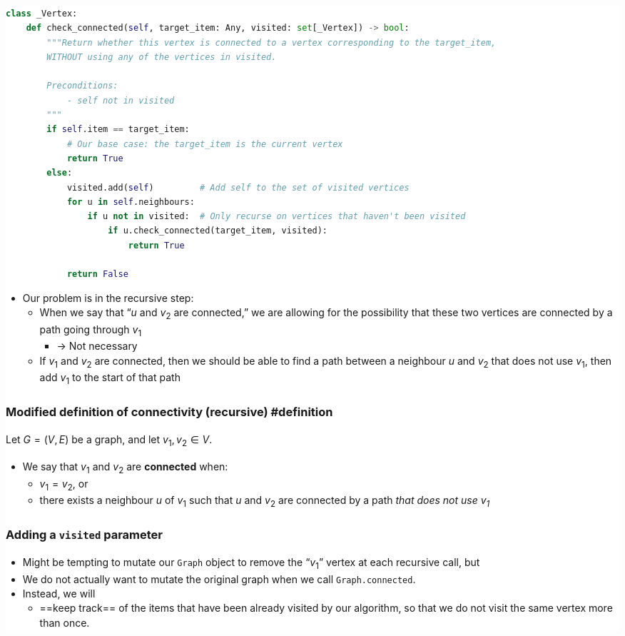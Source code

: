 

```python
class _Vertex:
    def check_connected(self, target_item: Any, visited: set[_Vertex]) -> bool:
        """Return whether this vertex is connected to a vertex corresponding to the target_item,
        WITHOUT using any of the vertices in visited.

        Preconditions:
            - self not in visited
        """
        if self.item == target_item:
            # Our base case: the target_item is the current vertex
            return True
        else:
            visited.add(self)         # Add self to the set of visited vertices
            for u in self.neighbours:
                if u not in visited:  # Only recurse on vertices that haven't been visited
                    if u.check_connected(target_item, visited):
                        return True

            return False
```

</div></div>




</div></div>


- Our problem is in the recursive step:
	- When we say that “$u$ and $v_{2}$ are connected,” we are allowing for the possibility that these two vertices are connected by a path going through $v_{1}$
		- → Not necessary
	- If $v_{1}$ and $v_{2}$ are connected, then we should be able to find a path between a neighbour $u$ and $v_{2}$ that does not use $v_{1}$, then add $v_{1}$ to the start of that path

### Modified definition of connectivity (recursive) #definition 
Let $G = (V, E)$ be a graph, and let $v_{1}, v_{2} \in V$.
- We say that $v_{1}$ and $v_2$ are **connected** when:
	- $v_{1} = v_{2}$, or
	- there exists a neighbour $u$ of $v_{1}$ such that $u$ and $v_{2}$ are connected by a path *that does not use $v_{1}$*

### Adding a `visited` parameter

- Might be tempting to mutate our `Graph` object to remove the “$v_{1}$” vertex at each recursive call, but
- We do not actually want to mutate the original graph when we call `Graph.connected`.
- Instead, we will
	- ==keep track== of the items that have been already visited by our algorithm, so that we do not visit the same vertex more than once.

